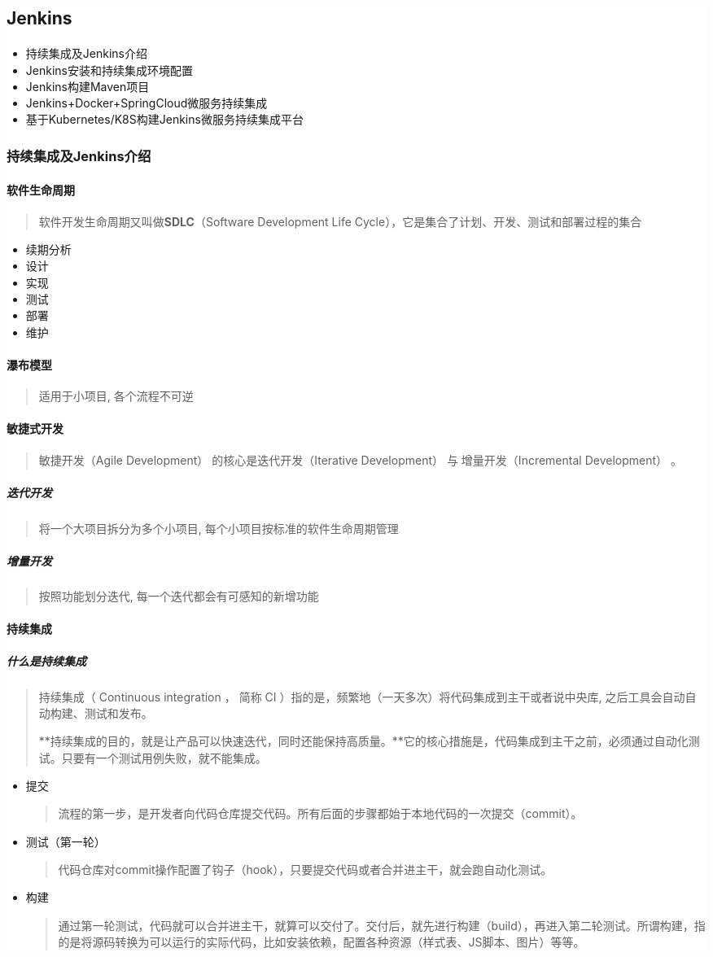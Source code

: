 ## Jenkins

- 持续集成及Jenkins介绍
- Jenkins安装和持续集成环境配置
- Jenkins构建Maven项目
- Jenkins+Docker+SpringCloud微服务持续集成
- 基于Kubernetes/K8S构建Jenkins微服务持续集成平台

### 持续集成及Jenkins介绍

#### 软件生命周期

> 软件开发生命周期又叫做**SDLC**（Software Development Life Cycle），它是集合了计划、开发、测试和部署过程的集合

- 续期分析
- 设计
- 实现
- 测试
- 部署
- 维护

#### 瀑布模型

> 适用于小项目, 各个流程不可逆



#### 敏捷式开发

> 敏捷开发（Agile Development） 的核心是迭代开发（Iterative Development） 与 增量开发（Incremental Development） 。

##### 迭代开发

> 将一个大项目拆分为多个小项目, 每个小项目按标准的软件生命周期管理

##### 增量开发

> 按照功能划分迭代, 每一个迭代都会有可感知的新增功能

#### 持续集成

##### 什么是持续集成

> 持续集成（ Continuous integration ， 简称 CI ）指的是，频繁地（一天多次）将代码集成到主干或者说中央库, 之后工具会自动自动构建、测试和发布。
>
> **持续集成的目的，就是让产品可以快速迭代，同时还能保持高质量。**它的核心措施是，代码集成到主干之前，必须通过自动化测试。只要有一个测试用例失败，就不能集成。

- 提交

  > 流程的第一步，是开发者向代码仓库提交代码。所有后面的步骤都始于本地代码的一次提交（commit）。

- 测试（第一轮）

  > 代码仓库对commit操作配置了钩子（hook），只要提交代码或者合并进主干，就会跑自动化测试。

- 构建

  > 通过第一轮测试，代码就可以合并进主干，就算可以交付了。交付后，就先进行构建（build），再进入第二轮测试。所谓构建，指的是将源码转换为可以运行的实际代码，比如安装依赖，配置各种资源（样式表、JS脚本、图片）等等。
